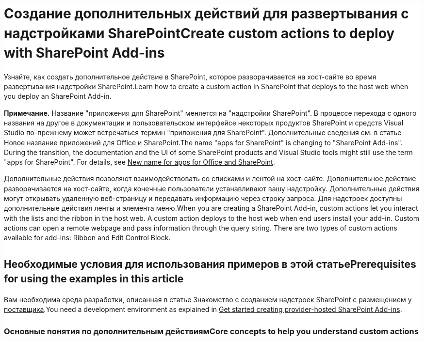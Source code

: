 # <a name="create-custom-actions-to-deploy-with-sharepoint-add-ins"></a><span data-ttu-id="acaed-101">Создание дополнительных действий для развертывания с надстройками SharePoint</span><span class="sxs-lookup"><span data-stu-id="acaed-101">Create custom actions to deploy with SharePoint Add-ins</span></span>
<span data-ttu-id="acaed-102">Узнайте, как создать дополнительное действие в SharePoint, которое разворачивается на хост-сайте во время развертывания надстройки SharePoint.</span><span class="sxs-lookup"><span data-stu-id="acaed-102">Learn how to create a custom action in SharePoint that deploys to the host web when you deploy an SharePoint Add-in.</span></span>
 

 <span data-ttu-id="acaed-p101">**Примечание.** Название "приложения для SharePoint" меняется на "надстройки SharePoint". В процессе перехода с одного названия на другое в документации и пользовательском интерфейсе некоторых продуктов SharePoint и средств Visual Studio по-прежнему может встречаться термин "приложения для SharePoint". Дополнительные сведения см. в статье [Новое название приложений для Office и SharePoint](new-name-for-apps-for-sharepoint#bk_newname).</span><span class="sxs-lookup"><span data-stu-id="acaed-p101">The name "apps for SharePoint" is changing to "SharePoint Add-ins". During the transition, the documentation and the UI of some SharePoint products and Visual Studio tools might still use the term "apps for SharePoint". For details, see [New name for apps for Office and SharePoint](new-name-for-apps-for-sharepoint#bk_newname).</span></span>
 

<span data-ttu-id="acaed-p102">Дополнительные действия позволяют взаимодействовать со списками и лентой на хост-сайте. Дополнительное действие разворачивается на хост-сайте, когда конечные пользователи устанавливают вашу надстройку. Дополнительные действия могут открывать удаленную веб-страницу и передавать информацию через строку запроса. Для надстроек доступны дополнительные действия ленты и элемента меню.</span><span class="sxs-lookup"><span data-stu-id="acaed-p102">When you are creating a SharePoint Add-in, custom actions let you interact with the lists and the ribbon in the host web. A custom action deploys to the host web when end users install your add-in. Custom actions can open a remote webpage and pass information through the query string. There are two types of custom actions available for add-ins: Ribbon and Edit Control Block.</span></span>
 

## <a name="prerequisites-for-using-the-examples-in-this-article"></a><span data-ttu-id="acaed-110">Необходимые условия для использования примеров в этой статье</span><span class="sxs-lookup"><span data-stu-id="acaed-110">Prerequisites for using the examples in this article</span></span>
<span data-ttu-id="acaed-111"><a name="SP15Createcustomactionsapps_Prereq"> </a></span><span class="sxs-lookup"><span data-stu-id="acaed-111"></span></span>

<span data-ttu-id="acaed-112">Вам необходима среда разработки, описанная в статье [Знакомство с созданием надстроек SharePoint с размещением у поставщика](get-started-creating-provider-hosted-sharepoint-add-ins).</span><span class="sxs-lookup"><span data-stu-id="acaed-112">You need a development environment as explained in  [Get started creating provider-hosted SharePoint Add-ins](get-started-creating-provider-hosted-sharepoint-add-ins).</span></span>
 

 

### <a name="core-concepts-to-help-you-understand-custom-actions"></a><span data-ttu-id="acaed-113">Основные понятия по дополнительным действиям</span><span class="sxs-lookup"><span data-stu-id="acaed-113">Core concepts to help you understand custom actions</span></span>
